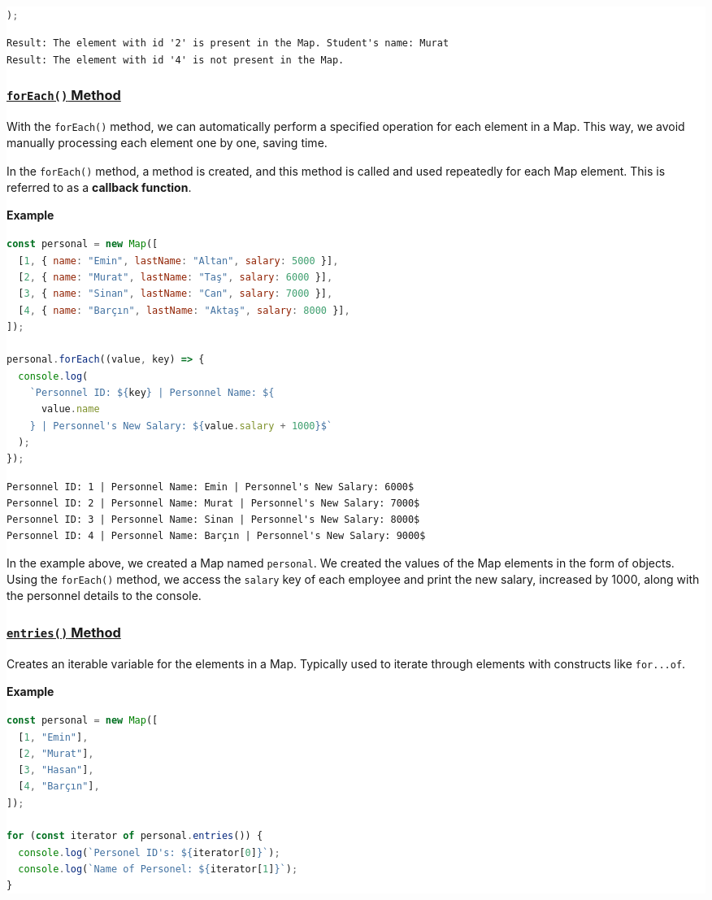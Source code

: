 ```javascript
);
```

    Result: The element with id '2' is present in the Map. Student's name: Murat
    Result: The element with id '4' is not present in the Map.

### <a id='toc1_2_5_'></a>[`forEach()` Method](#toc0_)

With the `forEach()` method, we can automatically perform a specified operation for each element in a Map. This way, we avoid manually processing each element one by one, saving time.

In the `forEach()` method, a method is created, and this method is called and used repeatedly for each Map element. This is referred to as a **callback function**.

**Example**

```javascript
const personal = new Map([
  [1, { name: "Emin", lastName: "Altan", salary: 5000 }],
  [2, { name: "Murat", lastName: "Taş", salary: 6000 }],
  [3, { name: "Sinan", lastName: "Can", salary: 7000 }],
  [4, { name: "Barçın", lastName: "Aktaş", salary: 8000 }],
]);

personal.forEach((value, key) => {
  console.log(
    `Personnel ID: ${key} | Personnel Name: ${
      value.name
    } | Personnel's New Salary: ${value.salary + 1000}$`
  );
});
```

    Personnel ID: 1 | Personnel Name: Emin | Personnel's New Salary: 6000$
    Personnel ID: 2 | Personnel Name: Murat | Personnel's New Salary: 7000$
    Personnel ID: 3 | Personnel Name: Sinan | Personnel's New Salary: 8000$
    Personnel ID: 4 | Personnel Name: Barçın | Personnel's New Salary: 9000$

In the example above, we created a Map named `personal`. We created the values of the Map elements in the form of objects. Using the `forEach()` method, we access the `salary` key of each employee and print the new salary, increased by 1000, along with the personnel details to the console.

### <a id='toc1_2_6_'></a>[`entries()` Method](#toc0_)

Creates an iterable variable for the elements in a Map. Typically used to iterate through elements with constructs like `for...of`.

**Example**

```javascript
const personal = new Map([
  [1, "Emin"],
  [2, "Murat"],
  [3, "Hasan"],
  [4, "Barçın"],
]);

for (const iterator of personal.entries()) {
  console.log(`Personel ID's: ${iterator[0]}`);
  console.log(`Name of Personel: ${iterator[1]}`);
}
```
